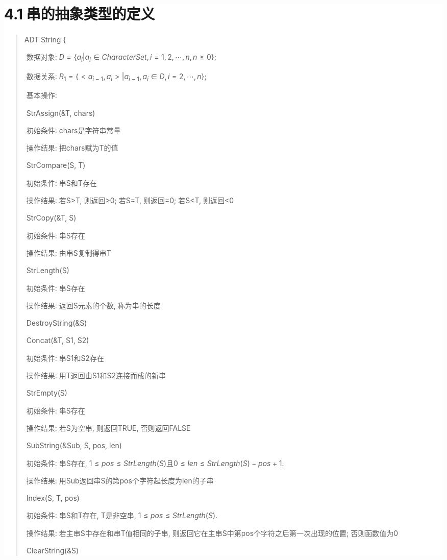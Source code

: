 # 4.1 串的抽象类型的定义

> ADT String {
>
> ​	数据对象: $D=\{a_i|a_i\in CharacterSet, i=1,2,\cdots,n, n\geqslant0\}$;
>
> ​	数据关系: $R_1 = \{<a_{i-1}, a_i>|a_{i-1}, a_i\in D, i=2,\cdots,n\}$;
>
> ​	基本操作: 
>
> ​		StrAssign(&T, chars)
>
> ​			初始条件: chars是字符串常量
>
> ​			操作结果: 把chars赋为T的值
>
> ​		StrCompare(S, T)
>
> ​			初始条件: 串S和T存在
>
> ​			操作结果: 若S>T, 则返回>0; 若S=T, 则返回=0; 若S<T, 则返回<0
>
> ​		StrCopy(&T, S)
>
> ​			初始条件: 串S存在
>
> ​			操作结果: 由串S复制得串T
>
> ​		StrLength(S)
>
> ​			初始条件: 串S存在
>
> ​			操作结果: 返回S元素的个数, 称为串的长度
>
> ​		DestroyString(&S)
>
> ​		Concat(&T, S1, S2)
>
> ​			初始条件: 串S1和S2存在
>
> ​			操作结果: 用T返回由S1和S2连接而成的新串
>
> ​		StrEmpty(S)
>
> ​			初始条件: 串S存在
>
> ​			操作结果: 若S为空串, 则返回TRUE, 否则返回FALSE
>
> ​		SubString(&Sub, S, pos, len)
>
> ​			初始条件: 串S存在, $1\leqslant pos\leqslant StrLength(S)$且$0\leqslant len\leqslant StrLength(S)-pos+1$.
>
> ​			操作结果: 用Sub返回串S的第pos个字符起长度为len的子串
>
> ​		Index(S, T, pos)
>
> ​			初始条件: 串S和T存在, T是非空串, $1\leqslant pos\leqslant StrLength(S)$.
>
> ​			操作结果: 若主串S中存在和串T值相同的子串, 则返回它在主串S中第pos个字符之后第一次出现的位置; 否则函数值为0
>
> ​		ClearString(&S)